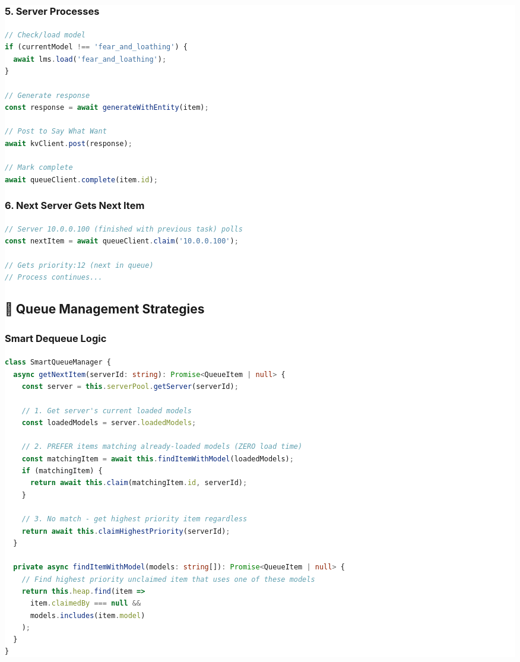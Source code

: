 ### 5. Server Processes

```typescript
// Check/load model
if (currentModel !== 'fear_and_loathing') {
  await lms.load('fear_and_loathing');
}

// Generate response
const response = await generateWithEntity(item);

// Post to Say What Want
await kvClient.post(response);

// Mark complete
await queueClient.complete(item.id);
```

### 6. Next Server Gets Next Item

```typescript
// Server 10.0.0.100 (finished with previous task) polls
const nextItem = await queueClient.claim('10.0.0.100');

// Gets priority:12 (next in queue)
// Process continues...
```

## 🎯 Queue Management Strategies

### Smart Dequeue Logic

```typescript
class SmartQueueManager {
  async getNextItem(serverId: string): Promise<QueueItem | null> {
    const server = this.serverPool.getServer(serverId);
    
    // 1. Get server's current loaded models
    const loadedModels = server.loadedModels;
    
    // 2. PREFER items matching already-loaded models (ZERO load time)
    const matchingItem = await this.findItemWithModel(loadedModels);
    if (matchingItem) {
      return await this.claim(matchingItem.id, serverId);
    }
    
    // 3. No match - get highest priority item regardless
    return await this.claimHighestPriority(serverId);
  }
  
  private async findItemWithModel(models: string[]): Promise<QueueItem | null> {
    // Find highest priority unclaimed item that uses one of these models
    return this.heap.find(item => 
      item.claimedBy === null && 
      models.includes(item.model)
    );
  }
}
```
